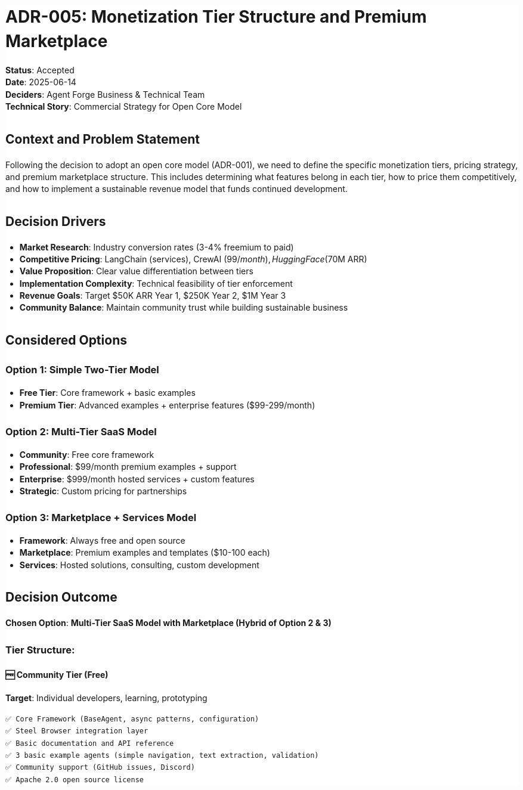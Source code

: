 # ADR-005: Monetization Tier Structure and Premium Marketplace

**Status**: Accepted  
**Date**: 2025-06-14  
**Deciders**: Agent Forge Business & Technical Team  
**Technical Story**: Commercial Strategy for Open Core Model

## Context and Problem Statement

Following the decision to adopt an open core model (ADR-001), we need to define the specific monetization tiers, pricing strategy, and premium marketplace structure. This includes determining what features belong in each tier, how to price them competitively, and how to implement a sustainable revenue model that funds continued development.

## Decision Drivers

- **Market Research**: Industry conversion rates (3-4% freemium to paid)
- **Competitive Pricing**: LangChain (services), CrewAI ($99/month), Hugging Face ($70M ARR)
- **Value Proposition**: Clear value differentiation between tiers
- **Implementation Complexity**: Technical feasibility of tier enforcement
- **Revenue Goals**: Target $50K ARR Year 1, $250K Year 2, $1M Year 3
- **Community Balance**: Maintain community trust while building sustainable business

## Considered Options

### Option 1: Simple Two-Tier Model
- **Free Tier**: Core framework + basic examples
- **Premium Tier**: Advanced examples + enterprise features ($99-299/month)

### Option 2: Multi-Tier SaaS Model
- **Community**: Free core framework
- **Professional**: $99/month premium examples + support
- **Enterprise**: $999/month hosted services + custom features
- **Strategic**: Custom pricing for partnerships

### Option 3: Marketplace + Services Model
- **Framework**: Always free and open source
- **Marketplace**: Premium examples and templates ($10-100 each)
- **Services**: Hosted solutions, consulting, custom development

## Decision Outcome

**Chosen Option**: **Multi-Tier SaaS Model with Marketplace (Hybrid of Option 2 & 3)**

### Tier Structure:

#### **🆓 Community Tier (Free)**
**Target**: Individual developers, learning, prototyping
```
✅ Core Framework (BaseAgent, async patterns, configuration)
✅ Steel Browser integration layer
✅ Basic documentation and API reference  
✅ 3 basic example agents (simple navigation, text extraction, validation)
✅ Community support (GitHub issues, Discord)
✅ Apache 2.0 open source license
```
